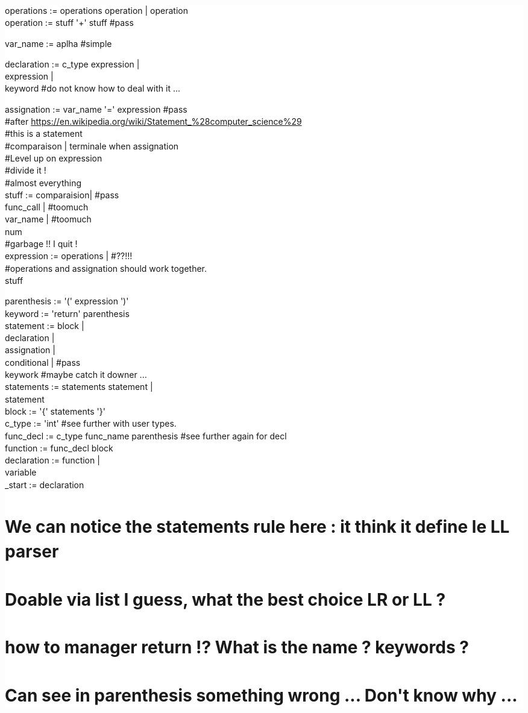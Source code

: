 operations   := operations operation | operation  
operation    := stuff '+' stuff #pass  
  
var_name     := aplha #simple  
  
declaration  := c_type expression |  
		expression        |  
		keyword #do not know how to deal with it ...   
  
assignation  := var_name '=' expression #pass  
#after https://en.wikipedia.org/wiki/Statement_%28computer_science%29  
#this is a statement  
#comparaison | terminale when assignation  
#Level up on expression  
#divide it !		  
#almost everything   
stuff        :=	comparaision| #pass  
		func_call   | #toomuch  
		var_name    | #toomuch  
		num  
#garbage !! I quit !  
expression   := operations  | #??!!!  
#operations and assignation should work together.  
		stuff  
  
parenthesis  := '(' expression ')'  
keyword      := 'return' parenthesis  
statement    := block	    |  
		declaration |  
		assignation |  
		conditional | #pass  
		keywork #maybe catch it downer ...  
statements   := statements statement |  
	        statement  
block 	     := '{' statements '}'  
c_type	     := 'int' #see further with user types.  
func_decl    := c_type func_name parenthesis #see further again for decl  
function     := func_decl block  
declaration  := function |  
                variable  
_start 	     := declaration  
  
# We can notice the statements rule here : it think it define le LL parser  
# Doable via list I guess, what the best choice LR or LL ?  
# how to manager return !? What is the name ? keywords ?  
# Can see in parenthesis something wrong ... Don't know why ...  
  